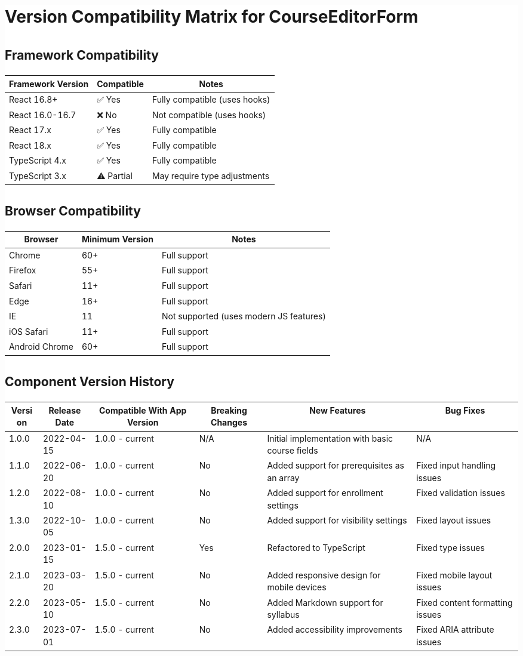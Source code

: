 # Version Compatibility Matrix for CourseEditorForm

## Framework Compatibility

| Framework Version | Compatible | Notes |
|-------------------|------------|-------|
| React 16.8+ | ✅ Yes | Fully compatible (uses hooks) |
| React 16.0-16.7 | ❌ No | Not compatible (uses hooks) |
| React 17.x | ✅ Yes | Fully compatible |
| React 18.x | ✅ Yes | Fully compatible |
| TypeScript 4.x | ✅ Yes | Fully compatible |
| TypeScript 3.x | ⚠️ Partial | May require type adjustments |

## Browser Compatibility

| Browser | Minimum Version | Notes |
|---------|----------------|-------|
| Chrome | 60+ | Full support |
| Firefox | 55+ | Full support |
| Safari | 11+ | Full support |
| Edge | 16+ | Full support |
| IE | 11 | Not supported (uses modern JS features) |
| iOS Safari | 11+ | Full support |
| Android Chrome | 60+ | Full support |

## Component Version History

| Version | Release Date | Compatible With App Version | Breaking Changes | New Features | Bug Fixes |
|---------|-------------|----------------------------|-----------------|-------------|-----------|
| 1.0.0 | 2022-04-15 | 1.0.0 - current | N/A | Initial implementation with basic course fields | N/A |
| 1.1.0 | 2022-06-20 | 1.0.0 - current | No | Added support for prerequisites as an array | Fixed input handling issues |
| 1.2.0 | 2022-08-10 | 1.0.0 - current | No | Added support for enrollment settings | Fixed validation issues |
| 1.3.0 | 2022-10-05 | 1.0.0 - current | No | Added support for visibility settings | Fixed layout issues |
| 2.0.0 | 2023-01-15 | 1.5.0 - current | Yes | Refactored to TypeScript | Fixed type issues |
| 2.1.0 | 2023-03-20 | 1.5.0 - current | No | Added responsive design for mobile devices | Fixed mobile layout issues |
| 2.2.0 | 2023-05-10 | 1.5.0 - current | No | Added Markdown support for syllabus | Fixed content formatting issues |
| 2.3.0 | 2023-07-01 | 1.5.0 - current | No | Added accessibility improvements | Fixed ARIA attribute issues |
